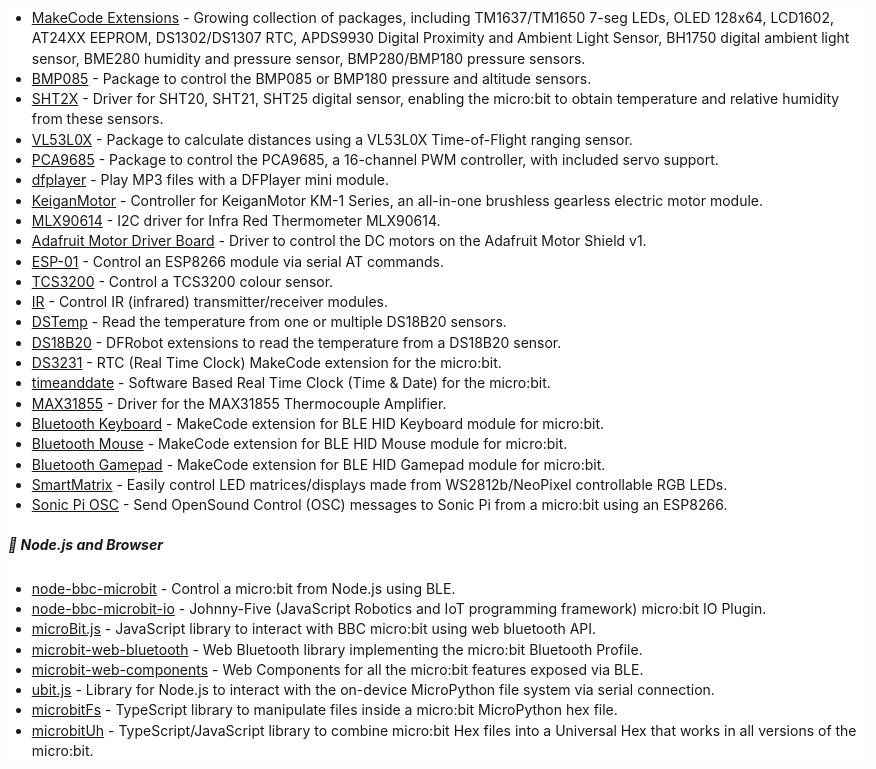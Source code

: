- [MakeCode Extensions](https://github.com/makecode-extensions) - Growing collection of packages, including TM1637/TM1650 7-seg LEDs, OLED 128x64, LCD1602, AT24XX EEPROM, DS1302/DS1307 RTC, APDS9930 Digital Proximity and Ambient Light Sensor, BH1750 digital ambient light sensor, BME280 humidity and pressure sensor, BMP280/BMP180 pressure sensors.
- [BMP085](https://github.com/sabas1080/uBit_BMP085) - Package to control the BMP085 or BMP180 pressure and altitude sensors.
- [SHT2X](https://github.com/Tinkertanker/microDriver_SHT2x) - Driver for SHT20, SHT21, SHT25 digital sensor, enabling the micro:bit to obtain temperature and relative humidity from these sensors.
- [VL53L0X](https://github.com/Tinkertanker/pxt-range-vl53l0x) - Package to calculate distances using a VL53L0X Time-of-Flight ranging sensor.
- [PCA9685](https://github.com/Tinkertanker/uDriver_PCA9585) - Package to control the PCA9685, a 16-channel PWM controller, with included servo support.
- [dfplayer](https://github.com/lioujj/pxt-mp3) - Play MP3 files with a DFPlayer mini module.
- [KeiganMotor](https://github.com/keigan-motor/pxt-KeiganMotor) - Controller for KeiganMotor KM-1 Series, an all-in-one brushless gearless electric motor module.
- [MLX90614](https://github.com/DoraLC/pxt-MLX90614) - I2C driver for Infra Red Thermometer MLX90614.
- [Adafruit Motor Driver Board](https://github.com/vijairaj/pxt-adafruit-motor-driver) - Driver to control the DC motors on the Adafruit Motor Shield v1.
- [ESP-01](https://github.com/51bit/esp01) - Control an ESP8266 module via serial AT commands.
- [TCS3200](https://github.com/DoraLC/pxt-tcs3200-color-sensor) - Control a TCS3200 colour sensor.
- [IR](https://github.com/lioujj/pxt-IR) - Control IR (infrared) transmitter/receiver modules.
- [DSTemp](https://github.com/bsiever/microbit-dstemp) - Read the temperature from one or multiple DS18B20 sensors.
- [DS18B20](https://github.com/DFRobot/pxt-ds18b20) - DFRobot extensions to read the temperature from a DS18B20 sensor.
- [DS3231](https://github.com/gbraad/pxt-rtc-ds3231) - RTC (Real Time Clock) MakeCode extension for the micro:bit.
- [timeanddate](https://github.com/bsiever/microbit-pxt-timeanddate) -  Software Based Real Time Clock (Time & Date) for the micro:bit.
- [MAX31855](https://github.com/bremoran/microDriver_max31855) - Driver for the MAX31855 Thermocouple Amplifier.
- [Bluetooth Keyboard](https://github.com/kshoji/pxt-bluetooth-keyboard) - MakeCode extension for BLE HID Keyboard module for micro:bit.
- [Bluetooth Mouse](https://github.com/kshoji/pxt-bluetooth-mouse) - MakeCode extension for BLE HID Mouse module for micro:bit.
- [Bluetooth Gamepad](https://github.com/kshoji/pxt-bluetooth-gamepad) - MakeCode extension for BLE HID Gamepad module for micro:bit.
- [SmartMatrix](https://github.com/Shorts1999/pxt-smartmatrix) - Easily control LED matrices/displays made from WS2812b/NeoPixel controllable RGB LEDs.
- [Sonic Pi OSC](https://github.com/RBilsland/pxt-sonicpiosc) - Send OpenSound Control (OSC) messages to Sonic Pi from a micro:bit using an ESP8266.

##### 🗿 Node.js and Browser

- [node-bbc-microbit](https://github.com/sandeepmistry/node-bbc-microbit) - Control a micro:bit from Node.js using BLE.
- [node-bbc-microbit-io](https://github.com/sandeepmistry/node-bbc-microbit-io) - Johnny-Five (JavaScript Robotics and IoT programming framework) micro:bit IO Plugin.
- [microBit.js](https://github.com/antefact/microBit.js) - JavaScript library to interact with BBC micro:bit using web bluetooth API.
- [microbit-web-bluetooth](https://github.com/thegecko/microbit-web-bluetooth) - Web Bluetooth library implementing the micro:bit Bluetooth Profile.
- [microbit-web-components](https://github.com/thegecko/microbit-web-components) - Web Components for all the micro:bit features exposed via BLE.
- [ubit.js](https://github.com/lyneca/ubit.js) - Library for Node.js to interact with the on-device MicroPython file system via serial connection.
- [microbitFs](https://github.com/microbit-foundation/microbit-fs) - TypeScript library to manipulate files inside a micro:bit MicroPython hex file.
- [microbitUh](https://github.com/microbit-foundation/microbit-universal-hex/) - TypeScript/JavaScript library to combine micro:bit Hex files into a Universal Hex that works in all versions of the micro:bit.
